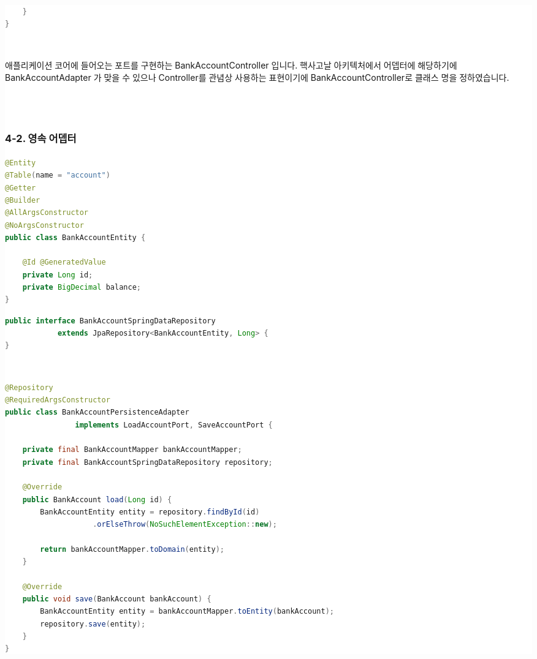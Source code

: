 ```java
    }
}
```

<br />

애플리케이션 코어에 들어오는 포트를 구현하는 BankAccountController 입니다. 핵사고날 아키텍처에서 어뎁터에 해당하기에 BankAccountAdapter 가 맞을 수 있으나 Controller를 관념상 사용하는 표현이기에 BankAccountController로 클래스 명을 정하였습니다.

<br />
<br />

### 4-2. 영속 어뎁터

```java
@Entity
@Table(name = "account")
@Getter
@Builder
@AllArgsConstructor
@NoArgsConstructor
public class BankAccountEntity {

    @Id @GeneratedValue
    private Long id;
    private BigDecimal balance;
}
```

```java
public interface BankAccountSpringDataRepository 
            extends JpaRepository<BankAccountEntity, Long> {
}
```

<br />

```java
@Repository
@RequiredArgsConstructor
public class BankAccountPersistenceAdapter 
                implements LoadAccountPort, SaveAccountPort {

    private final BankAccountMapper bankAccountMapper;
    private final BankAccountSpringDataRepository repository;

    @Override
    public BankAccount load(Long id) {
        BankAccountEntity entity = repository.findById(id)
                    .orElseThrow(NoSuchElementException::new);

        return bankAccountMapper.toDomain(entity);
    }

    @Override
    public void save(BankAccount bankAccount) {
        BankAccountEntity entity = bankAccountMapper.toEntity(bankAccount);
        repository.save(entity);
    }
}
```

